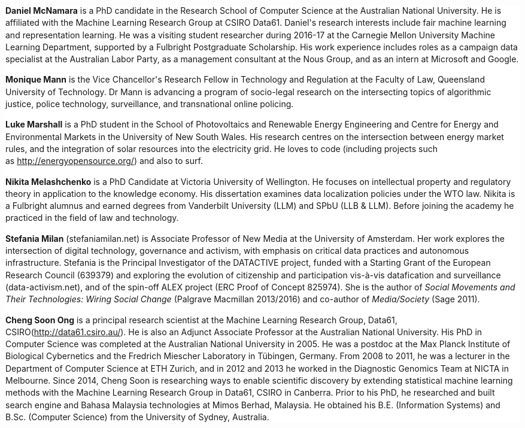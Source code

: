 **Daniel McNamara** is a PhD candidate in the Research School of
Computer Science at the Australian National University. He is affiliated
with the Machine Learning Research Group at CSIRO Data61. Daniel\'s
research interests include fair machine learning and representation
learning. He was a visiting student researcher during 2016-17 at the
Carnegie Mellon University Machine Learning Department, supported by a
Fulbright Postgraduate Scholarship. His work experience includes roles
as a campaign data specialist at the Australian Labor Party, as a
management consultant at the Nous Group, and as an intern at Microsoft
and Google.

**Monique Mann** is the Vice Chancellor's Research Fellow in Technology
and Regulation at the Faculty of Law, Queensland University of
Technology. Dr Mann is advancing a program of socio-legal research on
the intersecting topics of algorithmic justice, police technology,
surveillance, and transnational online policing.

**Luke Marshall** is a PhD student in the School of Photovoltaics and
Renewable Energy Engineering and Centre for Energy and Environmental
Markets in the University of New South Wales. His research centres on
the intersection between energy market rules, and the integration of
solar resources into the electricity grid. He loves to code (including
projects such as http://energyopensource.org/) and also to surf.

**Nikita Melashchenko** is a PhD Candidate at Victoria University of
Wellington. He focuses on intellectual property and regulatory theory in
application to the knowledge economy. His dissertation examines data
localization policies under the WTO law. Nikita is a Fulbright alumnus
and earned degrees from Vanderbilt University (LLM) and SPbU (LLB &
LLM). Before joining the academy he practiced in the field of law and
technology.

**Stefania Milan** (stefaniamilan.net) is Associate Professor of New
Media at the University of Amsterdam. Her work explores the intersection
of digital technology, governance and activism, with emphasis on
critical data practices and autonomous infrastructure. Stefania is the
Principal Investigator of the DATACTIVE project, funded with a Starting
Grant of the European Research Council (639379) and exploring the
evolution of citizenship and participation vis-à-vis datafication and
surveillance (data-activism.net), and of the spin-off ALEX project (ERC
Proof of Concept 825974). She is the author of *Social Movements and
Their Technologies: Wiring Social Change* (Palgrave Macmillan 2013/2016)
and co-author of *Media/Society* (Sage 2011).

**Cheng Soon Ong** is a principal research scientist at the Machine
Learning Research Group, Data61, CSIRO(http://data61.csiro.au/). He is
also an Adjunct Associate Professor at the Australian National
University. His PhD in Computer Science was completed at the Australian
National University in 2005. He was a postdoc at the Max Planck
Institute of Biological Cybernetics and the Fredrich Miescher Laboratory
in Tübingen, Germany. From 2008 to 2011, he was a lecturer in the
Department of Computer Science at ETH Zurich, and in 2012 and 2013 he
worked in the Diagnostic Genomics Team at NICTA in Melbourne. Since
2014, Cheng Soon is researching ways to enable scientific discovery by
extending statistical machine learning methods with the Machine Learning
Research Group in Data61, CSIRO in Canberra. Prior to his PhD, he
researched and built search engine and Bahasa Malaysia technologies at
Mimos Berhad, Malaysia. He obtained his B.E. (Information Systems) and
B.Sc. (Computer Science) from the University of Sydney, Australia.
